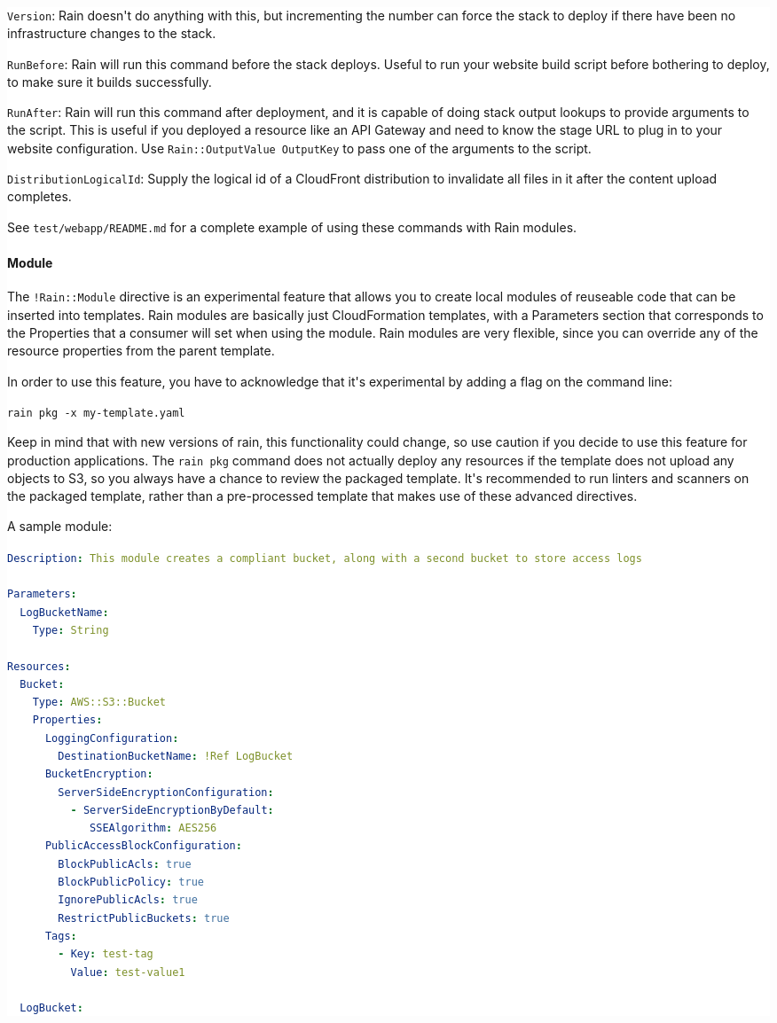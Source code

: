 `Version`: Rain doesn't do anything with this, but incrementing the number can force the stack to deploy if there have been no infrastructure changes to the stack.

`RunBefore`: Rain will run this command before the stack deploys. Useful to run your website build script before bothering to deploy, to make sure it builds successfully.

`RunAfter`: Rain will run this command after deployment, and it is capable of doing stack output lookups to provide arguments to the script. This is useful if you deployed a resource like an API Gateway and need to know the stage URL to plug in to your website configuration. Use `Rain::OutputValue OutputKey` to pass one of the arguments to the script.

`DistributionLogicalId`: Supply the logical id of a CloudFront distribution to invalidate all files in it after the content upload completes.

See `test/webapp/README.md` for a complete example of using these commands with Rain modules.

#### Module

The `!Rain::Module` directive is an experimental feature that allows you to
create local modules of reuseable code that can be inserted into templates. 
Rain modules are basically just CloudFormation templates, with a Parameters 
section that corresponds to the Properties that a consumer will set when 
using the module. Rain modules are very flexible, since you can override 
any of the resource properties from the parent template.

In order to use this feature, you have to acknowledge that it's experimental by
adding a flag on the command line:

`rain pkg -x my-template.yaml`

Keep in mind that with new versions of rain, this functionality could change,
so use caution if you decide to use this feature for production applications.
The `rain pkg` command does not actually deploy any resources if the template
does not upload any objects to S3, so you always have a chance to review the
packaged template. It's recommended to run linters and scanners on the packaged
template, rather than a pre-processed template that makes use of these advanced
directives.

A sample module:

```yaml
Description: This module creates a compliant bucket, along with a second bucket to store access logs

Parameters:
  LogBucketName:
    Type: String

Resources:
  Bucket:
    Type: AWS::S3::Bucket
    Properties:
      LoggingConfiguration:
        DestinationBucketName: !Ref LogBucket
      BucketEncryption:
        ServerSideEncryptionConfiguration:
          - ServerSideEncryptionByDefault:
             SSEAlgorithm: AES256
      PublicAccessBlockConfiguration:
        BlockPublicAcls: true
        BlockPublicPolicy: true
        IgnorePublicAcls: true
        RestrictPublicBuckets: true
      Tags:
        - Key: test-tag
          Value: test-value1
  
  LogBucket:
```